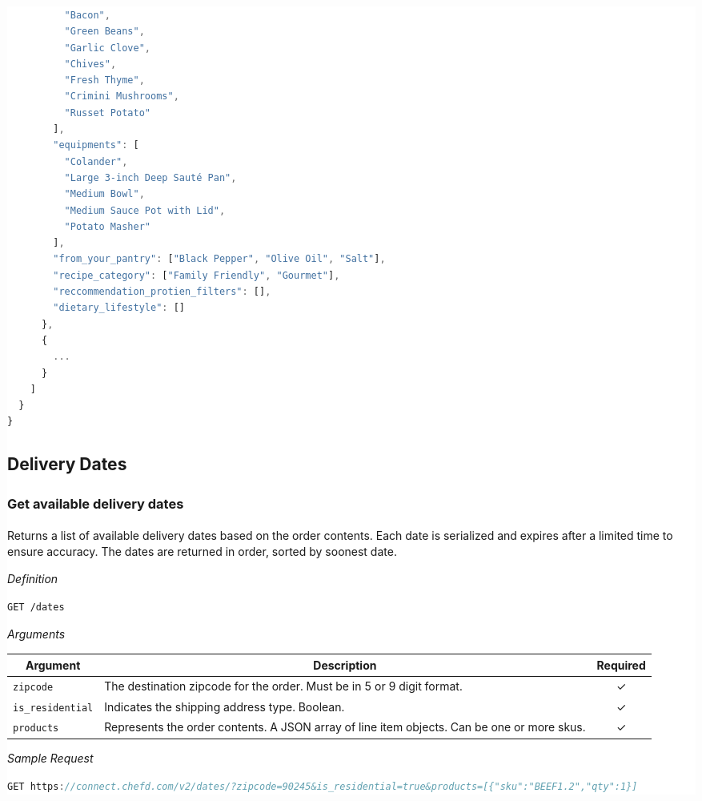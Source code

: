 ```javascript
          "Bacon",
          "Green Beans",
          "Garlic Clove",
          "Chives",
          "Fresh Thyme",
          "Crimini Mushrooms",
          "Russet Potato"
        ],
        "equipments": [
          "Colander",
          "Large 3-inch Deep Sauté Pan",
          "Medium Bowl",
          "Medium Sauce Pot with Lid",
          "Potato Masher"
        ],
        "from_your_pantry": ["Black Pepper", "Olive Oil", "Salt"],
        "recipe_category": ["Family Friendly", "Gourmet"],
        "reccommendation_protien_filters": [],
        "dietary_lifestyle": []
      },
      {
        ...
      }
    ]
  }
}
```

## **Delivery Dates**

### **Get available delivery dates**

Returns a list of available delivery dates based on the order contents. Each date is serialized and expires after a limited time to ensure accuracy. The dates are returned in order, sorted by soonest date.

_Definition_

`GET /dates`

_Arguments_

| Argument         | Description                                                                                | Required |
| ---------------- | ------------------------------------------------------------------------------------------ | :------: |
| `zipcode`        | The destination zipcode for the order. Must be in 5 or 9 digit format.                     |    ✓     |
| `is_residential` | Indicates the shipping address type. Boolean.                                              |    ✓     |
| `products`       | Represents the order contents. A JSON array of line item objects. Can be one or more skus. |    ✓     |

_Sample Request_

```javascript
GET https://connect.chefd.com/v2/dates/?zipcode=90245&is_residential=true&products=[{"sku":"BEEF1.2","qty":1}]
```

